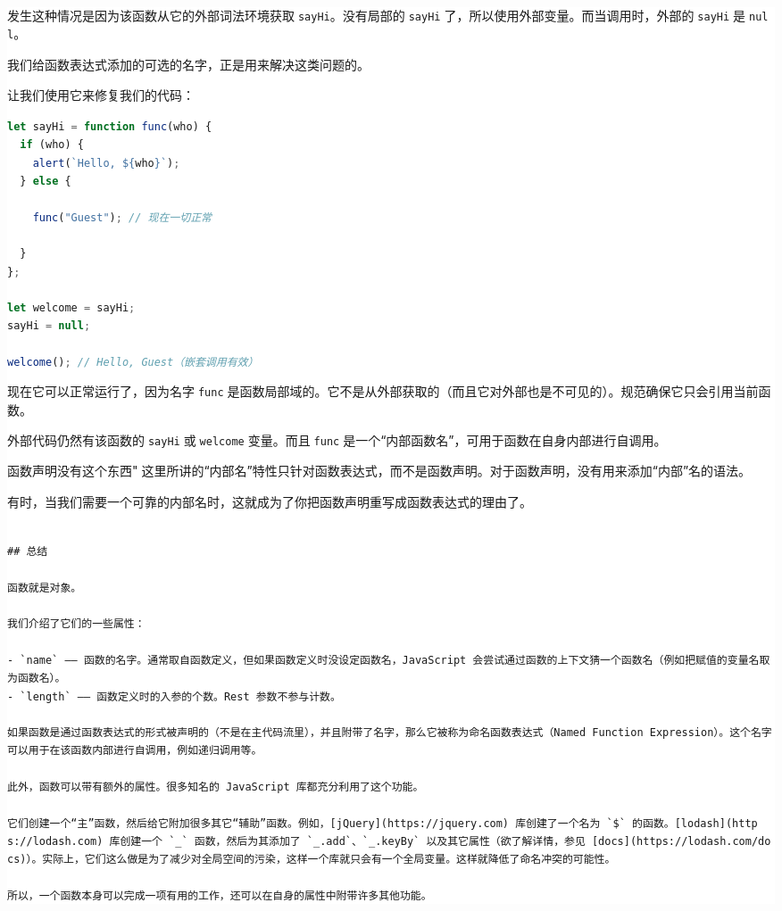 发生这种情况是因为该函数从它的外部词法环境获取 `sayHi`。没有局部的 `sayHi` 了，所以使用外部变量。而当调用时，外部的 `sayHi` 是 `null`。

我们给函数表达式添加的可选的名字，正是用来解决这类问题的。

让我们使用它来修复我们的代码：

```js
let sayHi = function func(who) {
  if (who) {
    alert(`Hello, ${who}`);
  } else {

    func("Guest"); // 现在一切正常

  }
};

let welcome = sayHi;
sayHi = null;

welcome(); // Hello, Guest（嵌套调用有效）
```

现在它可以正常运行了，因为名字 `func` 是函数局部域的。它不是从外部获取的（而且它对外部也是不可见的）。规范确保它只会引用当前函数。

外部代码仍然有该函数的 `sayHi` 或 `welcome` 变量。而且 `func` 是一个“内部函数名”，可用于函数在自身内部进行自调用。

函数声明没有这个东西"
这里所讲的“内部名”特性只针对函数表达式，而不是函数声明。对于函数声明，没有用来添加“内部”名的语法。

有时，当我们需要一个可靠的内部名时，这就成为了你把函数声明重写成函数表达式的理由了。
```

## 总结

函数就是对象。

我们介绍了它们的一些属性：

- `name` —— 函数的名字。通常取自函数定义，但如果函数定义时没设定函数名，JavaScript 会尝试通过函数的上下文猜一个函数名（例如把赋值的变量名取为函数名）。
- `length` —— 函数定义时的入参的个数。Rest 参数不参与计数。

如果函数是通过函数表达式的形式被声明的（不是在主代码流里），并且附带了名字，那么它被称为命名函数表达式（Named Function Expression）。这个名字可以用于在该函数内部进行自调用，例如递归调用等。

此外，函数可以带有额外的属性。很多知名的 JavaScript 库都充分利用了这个功能。

它们创建一个“主”函数，然后给它附加很多其它“辅助”函数。例如，[jQuery](https://jquery.com) 库创建了一个名为 `$` 的函数。[lodash](https://lodash.com) 库创建一个 `_` 函数，然后为其添加了 `_.add`、`_.keyBy` 以及其它属性（欲了解详情，参见 [docs](https://lodash.com/docs)）。实际上，它们这么做是为了减少对全局空间的污染，这样一个库就只会有一个全局变量。这样就降低了命名冲突的可能性。

所以，一个函数本身可以完成一项有用的工作，还可以在自身的属性中附带许多其他功能。
